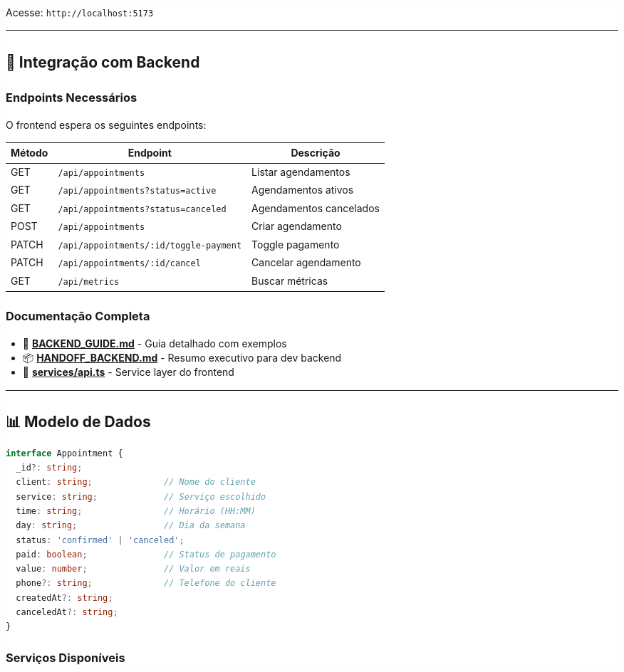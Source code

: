 Acesse: `http://localhost:5173`

---

## 🔌 Integração com Backend

### Endpoints Necessários

O frontend espera os seguintes endpoints:

| Método | Endpoint | Descrição |
|--------|----------|-----------|
| GET | `/api/appointments` | Listar agendamentos |
| GET | `/api/appointments?status=active` | Agendamentos ativos |
| GET | `/api/appointments?status=canceled` | Agendamentos cancelados |
| POST | `/api/appointments` | Criar agendamento |
| PATCH | `/api/appointments/:id/toggle-payment` | Toggle pagamento |
| PATCH | `/api/appointments/:id/cancel` | Cancelar agendamento |
| GET | `/api/metrics` | Buscar métricas |

### Documentação Completa

- 📖 [**BACKEND_GUIDE.md**](./BACKEND_GUIDE.md) - Guia detalhado com exemplos
- 📦 [**HANDOFF_BACKEND.md**](./HANDOFF_BACKEND.md) - Resumo executivo para dev backend
- 🔌 [**services/api.ts**](./services/api.ts) - Service layer do frontend

---

## 📊 Modelo de Dados

```typescript
interface Appointment {
  _id?: string;
  client: string;              // Nome do cliente
  service: string;             // Serviço escolhido
  time: string;                // Horário (HH:MM)
  day: string;                 // Dia da semana
  status: 'confirmed' | 'canceled';
  paid: boolean;               // Status de pagamento
  value: number;               // Valor em reais
  phone?: string;              // Telefone do cliente
  createdAt?: string;
  canceledAt?: string;
}
```

### Serviços Disponíveis
